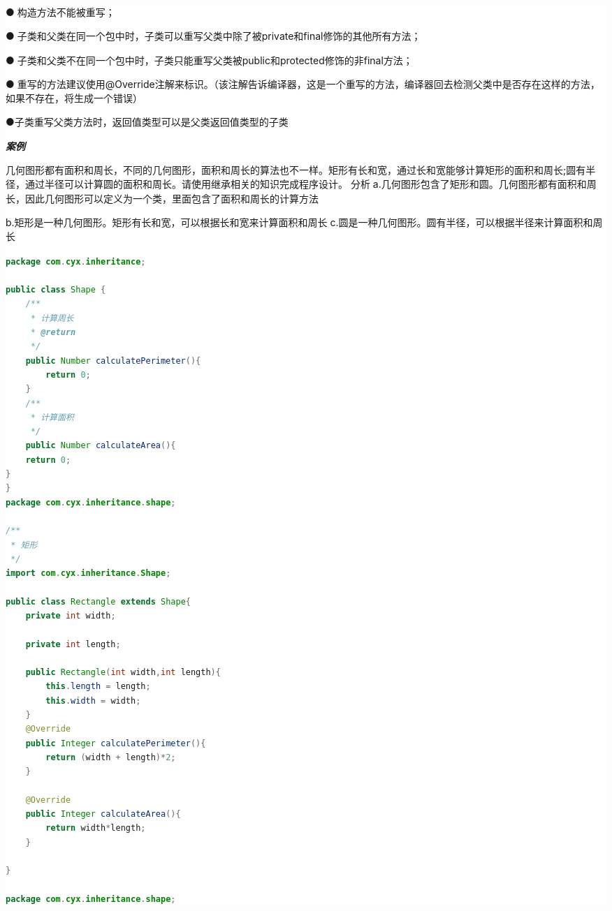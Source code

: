 ● 构造方法不能被重写；

● 子类和父类在同一个包中时，子类可以重写父类中除了被private和final修饰的其他所有方法；

● 子类和父类不在同一个包中时，子类只能重写父类被public和protected修饰的非final方法；

● 重写的方法建议使用@Override注解来标识。（该注解告诉编译器，这是一个重写的方法，编译器回去检测父类中是否存在这样的方法，如果不存在，将生成一个错误）

●子类重写父类方法时，返回值类型可以是父类返回值类型的子类

***案例***

几何图形都有面积和周长，不同的几何图形，面积和周长的算法也不一样。矩形有长和宽，通过长和宽能够计算矩形的面积和周长;圆有半径，通过半径可以计算圆的面积和周长。请使用继承相关的知识完成程序设计。
分析
a.几何图形包含了矩形和圆。几何图形都有面积和周长，因此几何图形可以定义为一个类，里面包含了面积和周长的计算方法

b.矩形是一种几何图形。矩形有长和宽，可以根据长和宽来计算面积和周长
c.圆是一种几何图形。圆有半径，可以根据半径来计算面积和周长

```java
package com.cyx.inheritance;

public class Shape {
    /**
     * 计算周长
     * @return
     */
    public Number calculatePerimeter(){
        return 0;
    }
    /**
     * 计算面积
     */
    public Number calculateArea(){
    return 0;
}
}
package com.cyx.inheritance.shape;

/**
 * 矩形
 */
import com.cyx.inheritance.Shape;

public class Rectangle extends Shape{
    private int width;

    private int length;
    
    public Rectangle(int width,int length){
        this.length = length;
        this.width = width;
    }
    @Override
    public Integer calculatePerimeter(){
        return (width + length)*2;
    }

    @Override
    public Integer calculateArea(){
        return width*length;
    }

}

package com.cyx.inheritance.shape;

```